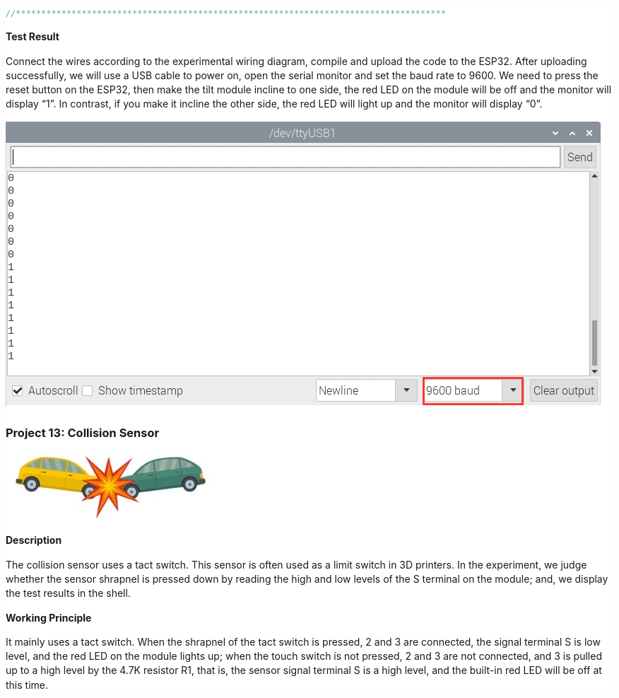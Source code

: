 ```c
//*************************************************************************************
```

**Test Result**

Connect the wires according to the experimental wiring diagram, compile and upload the code to the ESP32. After uploading successfully, we will use a USB cable to power on, open the serial monitor and set the baud rate to 9600. We need to press the reset button on the ESP32, then make the tilt module incline to one side, the red LED on the module will be off and the monitor will display “1”. In contrast, if you make it incline the other side, the red LED will light up and the monitor will display “0”.

![](media/d6446d1bb182db07788217a0d71bcd82.png)

### Project 13: Collision Sensor

![](media/d8d2179686c93a69087b20547fa9bdca.jpeg)

**Description**

The collision sensor uses a tact switch. This sensor is often used as a limit switch in 3D printers. In the experiment, we judge whether the sensor shrapnel is pressed down by reading the high and low levels of the S terminal on the module; and, we display the test results in the shell.

**Working Principle**

It mainly uses a tact switch. When the shrapnel of the tact switch is pressed, 2 and 3 are connected, the signal terminal S is low level, and the red LED on the module lights up; when the touch switch is not pressed, 2 and 3 are not connected, and 3 is pulled up to a high level by the 4.7K resistor R1, that is, the sensor signal terminal S is a high level, and the built-in red LED will be off at this time.

